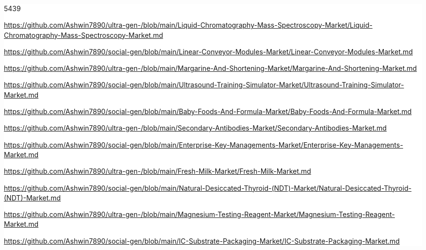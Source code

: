 5439</p><p><a href="https://github.com/Ashwin7890/ultra-gen-/blob/main/Liquid-Chromatography-Mass-Spectroscopy-Market/Liquid-Chromatography-Mass-Spectroscopy-Market.md">https://github.com/Ashwin7890/ultra-gen-/blob/main/Liquid-Chromatography-Mass-Spectroscopy-Market/Liquid-Chromatography-Mass-Spectroscopy-Market.md</a></p><p><a href="https://github.com/Ashwin7890/social-gen/blob/main/Linear-Conveyor-Modules-Market/Linear-Conveyor-Modules-Market.md">https://github.com/Ashwin7890/social-gen/blob/main/Linear-Conveyor-Modules-Market/Linear-Conveyor-Modules-Market.md</a></p><p><a href="https://github.com/Ashwin7890/ultra-gen-/blob/main/Margarine-And-Shortening-Market/Margarine-And-Shortening-Market.md">https://github.com/Ashwin7890/ultra-gen-/blob/main/Margarine-And-Shortening-Market/Margarine-And-Shortening-Market.md</a></p><p><a href="https://github.com/Ashwin7890/social-gen/blob/main/Ultrasound-Training-Simulator-Market/Ultrasound-Training-Simulator-Market.md">https://github.com/Ashwin7890/social-gen/blob/main/Ultrasound-Training-Simulator-Market/Ultrasound-Training-Simulator-Market.md</a></p><p><a href="https://github.com/Ashwin7890/social-gen/blob/main/Baby-Foods-And-Formula-Market/Baby-Foods-And-Formula-Market.md">https://github.com/Ashwin7890/social-gen/blob/main/Baby-Foods-And-Formula-Market/Baby-Foods-And-Formula-Market.md</a></p><p><a href="https://github.com/Ashwin7890/ultra-gen-/blob/main/Secondary-Antibodies-Market/Secondary-Antibodies-Market.md">https://github.com/Ashwin7890/ultra-gen-/blob/main/Secondary-Antibodies-Market/Secondary-Antibodies-Market.md</a></p><p><a href="https://github.com/Ashwin7890/social-gen/blob/main/Enterprise-Key-Managements-Market/Enterprise-Key-Managements-Market.md">https://github.com/Ashwin7890/social-gen/blob/main/Enterprise-Key-Managements-Market/Enterprise-Key-Managements-Market.md</a></p><p><a href="https://github.com/Ashwin7890/ultra-gen-/blob/main/Fresh-Milk-Market/Fresh-Milk-Market.md">https://github.com/Ashwin7890/ultra-gen-/blob/main/Fresh-Milk-Market/Fresh-Milk-Market.md</a></p><p><a href="https://github.com/Ashwin7890/social-gen/blob/main/Natural-Desiccated-Thyroid-(NDT)-Market/Natural-Desiccated-Thyroid-(NDT)-Market.md">https://github.com/Ashwin7890/social-gen/blob/main/Natural-Desiccated-Thyroid-(NDT)-Market/Natural-Desiccated-Thyroid-(NDT)-Market.md</a></p><p><a href="https://github.com/Ashwin7890/ultra-gen-/blob/main/Magnesium-Testing-Reagent-Market/Magnesium-Testing-Reagent-Market.md">https://github.com/Ashwin7890/ultra-gen-/blob/main/Magnesium-Testing-Reagent-Market/Magnesium-Testing-Reagent-Market.md</a></p><p><a href="https://github.com/Ashwin7890/social-gen/blob/main/IC-Substrate-Packaging-Market/IC-Substrate-Packaging-Market.md">https://github.com/Ashwin7890/social-gen/blob/main/IC-Substrate-Packaging-Market/IC-Substrate-Packaging-Market.md</a></p>
